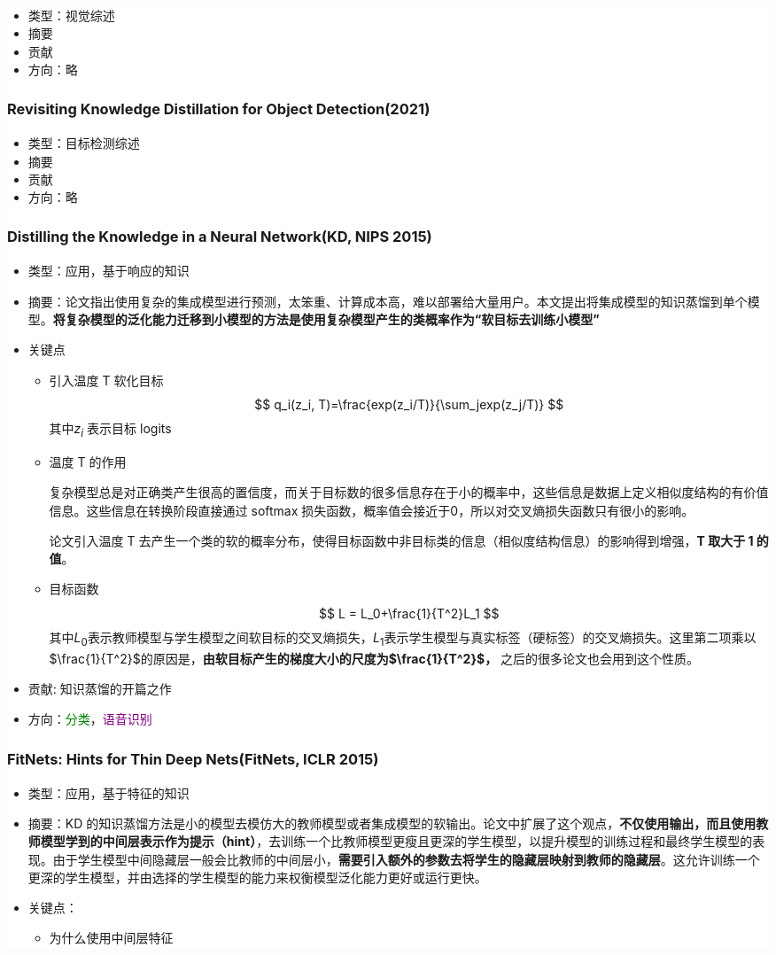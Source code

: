 * 类型：视觉综述
* 摘要
* 贡献
* 方向：略

### Revisiting Knowledge Distillation for Object Detection(2021)

* 类型：目标检测综述
* 摘要
* 贡献
* 方向：略

### Distilling the Knowledge in a Neural Network(KD, NIPS 2015)

* 类型：应用，基于响应的知识

* 摘要：论文指出使用复杂的集成模型进行预测，太笨重、计算成本高，难以部署给大量用户。本文提出将集成模型的知识蒸馏到单个模型。**将复杂模型的泛化能力迁移到小模型的方法是使用复杂模型产生的类概率作为“软目标去训练小模型”**

* 关键点

  * 引入温度 T 软化目标
    $$
     q_i(z_i, T)=\frac{exp(z_i/T)}{\sum_jexp(z_j/T)}
    $$
    其中$z_i$ 表示目标 logits

  * 温度 T 的作用

    复杂模型总是对正确类产生很高的置信度，而关于目标数的很多信息存在于小的概率中，这些信息是数据上定义相似度结构的有价值信息。这些信息在转换阶段直接通过 softmax 损失函数，概率值会接近于0，所以对交叉熵损失函数只有很小的影响。

    论文引入温度 T 去产生一个类的软的概率分布，使得目标函数中非目标类的信息（相似度结构信息）的影响得到增强，**T 取大于 1 的值**。

  * 目标函数
    $$
    L = L_0+\frac{1}{T^2}L_1
    $$
    其中$L_0$表示教师模型与学生模型之间软目标的交叉熵损失，$L_1$表示学生模型与真实标签（硬标签）的交叉熵损失。这里第二项乘以$\frac{1}{T^2}$的原因是，**由软目标产生的梯度大小的尺度为$\frac{1}{T^2}$，** 之后的很多论文也会用到这个性质。

* 贡献: 知识蒸馏的开篇之作
* 方向：<span style="color:green">分类</span>，<span style="color:purple">语音识别</span>

### FitNets: Hints for Thin Deep Nets(FitNets, ICLR 2015)

* 类型：应用，基于特征的知识

* 摘要：KD 的知识蒸馏方法是小的模型去模仿大的教师模型或者集成模型的软输出。论文中扩展了这个观点，**不仅使用输出，而且使用教师模型学到的中间层表示作为提示（hint）**，去训练一个比教师模型更瘦且更深的学生模型，以提升模型的训练过程和最终学生模型的表现。由于学生模型中间隐藏层一般会比教师的中间层小，**需要引入额外的参数去将学生的隐藏层映射到教师的隐藏层**。这允许训练一个更深的学生模型，并由选择的学生模型的能力来权衡模型泛化能力更好或运行更快。

* 关键点：

  * 为什么使用中间层特征
